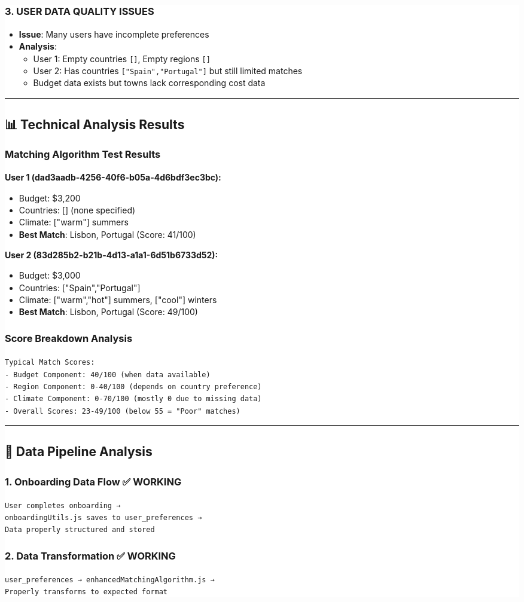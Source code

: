 ### 3. **USER DATA QUALITY ISSUES**
- **Issue**: Many users have incomplete preferences
- **Analysis**: 
  - User 1: Empty countries `[]`, Empty regions `[]`
  - User 2: Has countries `["Spain","Portugal"]` but still limited matches
  - Budget data exists but towns lack corresponding cost data

---

## 📊 Technical Analysis Results

### Matching Algorithm Test Results

**User 1 (dad3aadb-4256-40f6-b05a-4d6bdf3ec3bc):**
- Budget: $3,200
- Countries: [] (none specified)
- Climate: ["warm"] summers
- **Best Match**: Lisbon, Portugal (Score: 41/100)

**User 2 (83d285b2-b21b-4d13-a1a1-6d51b6733d52):**
- Budget: $3,000  
- Countries: ["Spain","Portugal"]
- Climate: ["warm","hot"] summers, ["cool"] winters
- **Best Match**: Lisbon, Portugal (Score: 49/100)

### Score Breakdown Analysis
```
Typical Match Scores:
- Budget Component: 40/100 (when data available)
- Region Component: 0-40/100 (depends on country preference)
- Climate Component: 0-70/100 (mostly 0 due to missing data)
- Overall Scores: 23-49/100 (below 55 = "Poor" matches)
```

---

## 🔧 Data Pipeline Analysis

### 1. **Onboarding Data Flow** ✅ WORKING
```
User completes onboarding → 
onboardingUtils.js saves to user_preferences → 
Data properly structured and stored
```

### 2. **Data Transformation** ✅ WORKING  
```
user_preferences → enhancedMatchingAlgorithm.js → 
Properly transforms to expected format
```
